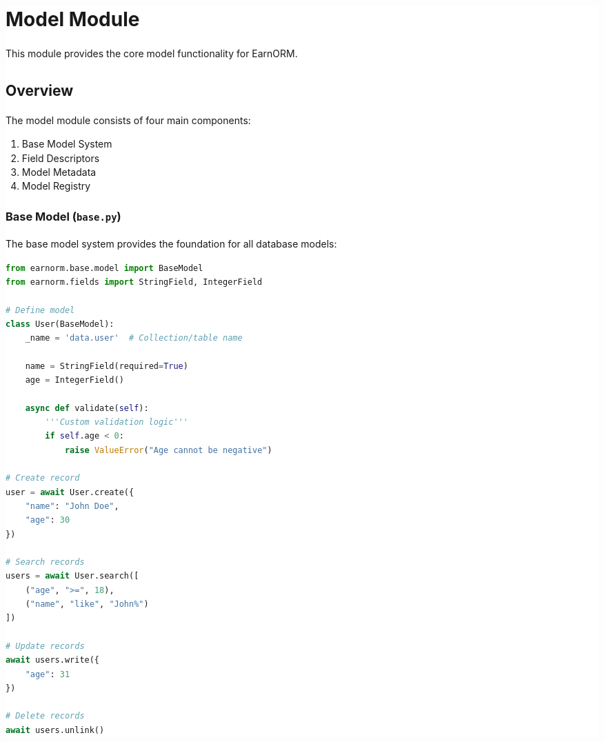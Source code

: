 # Model Module

This module provides the core model functionality for EarnORM.

## Overview

The model module consists of four main components:

1. Base Model System
2. Field Descriptors 
3. Model Metadata
4. Model Registry

### Base Model (`base.py`)

The base model system provides the foundation for all database models:

```python
from earnorm.base.model import BaseModel
from earnorm.fields import StringField, IntegerField

# Define model
class User(BaseModel):
    _name = 'data.user'  # Collection/table name
    
    name = StringField(required=True)
    age = IntegerField()
    
    async def validate(self):
        '''Custom validation logic'''
        if self.age < 0:
            raise ValueError("Age cannot be negative")

# Create record
user = await User.create({
    "name": "John Doe",
    "age": 30
})

# Search records
users = await User.search([
    ("age", ">=", 18),
    ("name", "like", "John%")
])

# Update records
await users.write({
    "age": 31
})

# Delete records 
await users.unlink()
```
